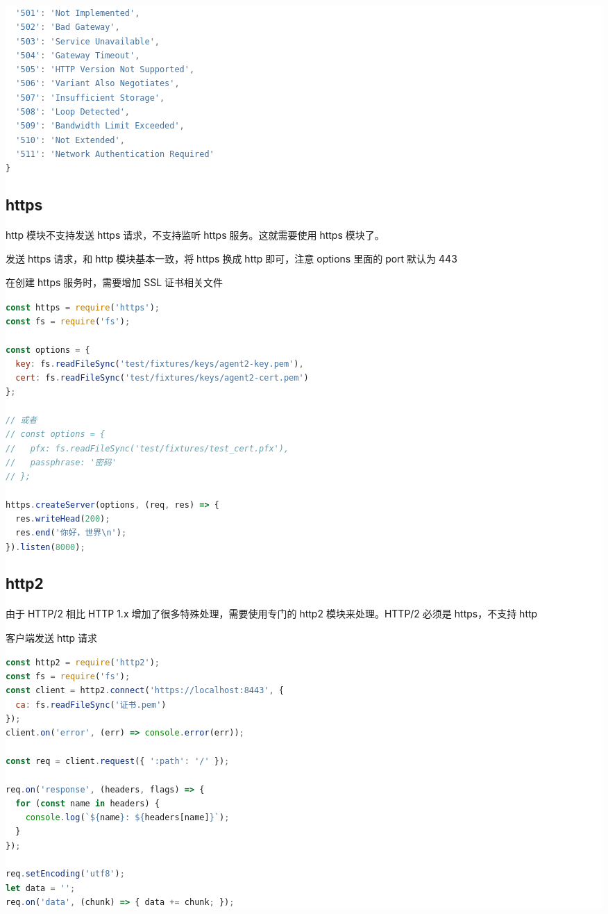 ```js
  '501': 'Not Implemented',
  '502': 'Bad Gateway',
  '503': 'Service Unavailable',
  '504': 'Gateway Timeout',
  '505': 'HTTP Version Not Supported',
  '506': 'Variant Also Negotiates',
  '507': 'Insufficient Storage',
  '508': 'Loop Detected',
  '509': 'Bandwidth Limit Exceeded',
  '510': 'Not Extended',
  '511': 'Network Authentication Required'
}
```
## https
http 模块不支持发送 https 请求，不支持监听 https 服务。这就需要使用 https 模块了。

发送 https 请求，和 http 模块基本一致，将 https 换成 http 即可，注意 options 里面的 port 默认为 443

在创建 https 服务时，需要增加 SSL 证书相关文件

```js
const https = require('https');
const fs = require('fs');

const options = {
  key: fs.readFileSync('test/fixtures/keys/agent2-key.pem'),
  cert: fs.readFileSync('test/fixtures/keys/agent2-cert.pem')
};

// 或者
// const options = {
//   pfx: fs.readFileSync('test/fixtures/test_cert.pfx'),
//   passphrase: '密码'
// };

https.createServer(options, (req, res) => {
  res.writeHead(200);
  res.end('你好，世界\n');
}).listen(8000);
```
## http2
由于 HTTP/2 相比 HTTP 1.x 增加了很多特殊处理，需要使用专门的 http2 模块来处理。HTTP/2 必须是 https，不支持 http

客户端发送 http 请求
```js
const http2 = require('http2');
const fs = require('fs');
const client = http2.connect('https://localhost:8443', {
  ca: fs.readFileSync('证书.pem')
});
client.on('error', (err) => console.error(err));

const req = client.request({ ':path': '/' });

req.on('response', (headers, flags) => {
  for (const name in headers) {
    console.log(`${name}: ${headers[name]}`);
  }
});

req.setEncoding('utf8');
let data = '';
req.on('data', (chunk) => { data += chunk; });
```